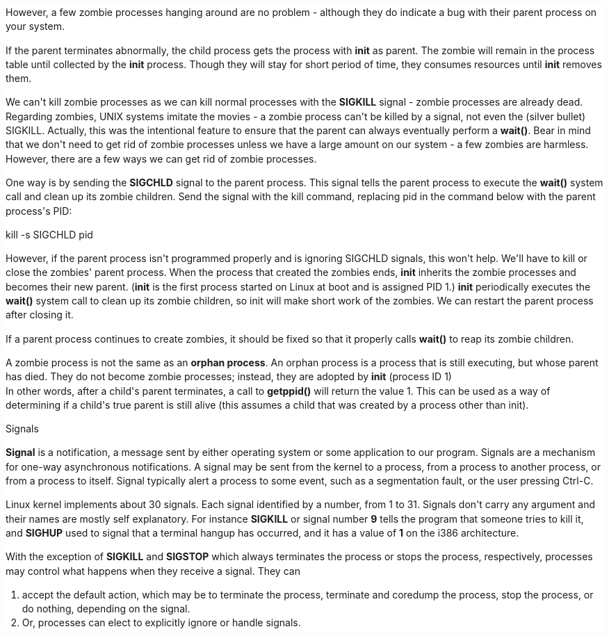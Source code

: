 However, a few zombie processes hanging around are no problem - although they do indicate a bug with their parent process on your system.

If the parent terminates abnormally, the child process gets the process with  **init**  as parent. The zombie will remain in the process table until collected by the  **init**  process. Though they will stay for short period of time, they consumes resources until  **init**  removes them.

We can't kill zombie processes as we can kill normal processes with the  **SIGKILL**  signal - zombie processes are  already dead. Regarding zombies, UNIX systems imitate the movies - a zombie process can't be killed by a signal, not even the (silver bullet) SIGKILL. Actually, this was the intentional feature to ensure that the parent can always eventually perform a  **wait()**. Bear in mind that we don't need to get rid of zombie processes unless we have a large amount on our system - a few zombies are harmless. However, there are a few ways we can get rid of zombie processes.

One way is by sending the  **SIGCHLD**  signal to the parent process. This signal tells the parent process to execute the  **wait()**  system call and clean up its zombie children. Send the signal with the kill command, replacing pid in the command below with the parent process's PID:

kill -s SIGCHLD pid

However, if the parent process isn't programmed properly and is ignoring SIGCHLD signals, this won't help. We'll have to kill or close the zombies' parent process. When the process that created the zombies ends,  **init**  inherits the zombie processes and becomes their new parent. (**init**  is the first process started on Linux at boot and is assigned PID 1.)  **init**  periodically executes the  **wait()**  system call to clean up its zombie children, so init will make short work of the zombies. We can restart the parent process after closing it.

If a parent process continues to create zombies, it should be fixed so that it properly calls  **wait()**  to reap its zombie children.

A zombie process is not the same as an  **orphan process**. An orphan process is a process that is  still executing, but whose parent has died. They do not become zombie processes; instead, they are adopted by  **init**  (process ID 1)  
In other words, after a child's parent terminates, a call to  **getppid()**  will return the value 1. This can be used as a way of determining if a child's true parent is still alive (this assumes a child that was created by a process other than init).

  
  
  
  

Signals

  

**Signal**  is a notification, a message sent by either operating system or some application to our program. Signals are a mechanism for one-way asynchronous notifications. A signal may be sent from the kernel to a process, from a process to another process, or from a process to itself. Signal typically alert a process to some event, such as a segmentation fault, or the user pressing Ctrl-C.

Linux kernel implements about 30 signals. Each signal identified by a number, from 1 to 31. Signals don't carry any argument and their names are mostly self explanatory. For instance  **SIGKILL**  or signal number  **9**  tells the program that someone tries to kill it, and  **SIGHUP**  used to signal that a terminal hangup has occurred, and it has a value of  **1**  on the i386 architecture.

With the exception of  **SIGKILL**  and  **SIGSTOP**  which always terminates the process or stops the process, respectively, processes may control what happens when they receive a signal. They can

1.  accept the default action, which may be to terminate the process, terminate and coredump the process, stop the process, or do nothing, depending on the signal.
2.  Or, processes can elect to explicitly ignore or handle signals.
